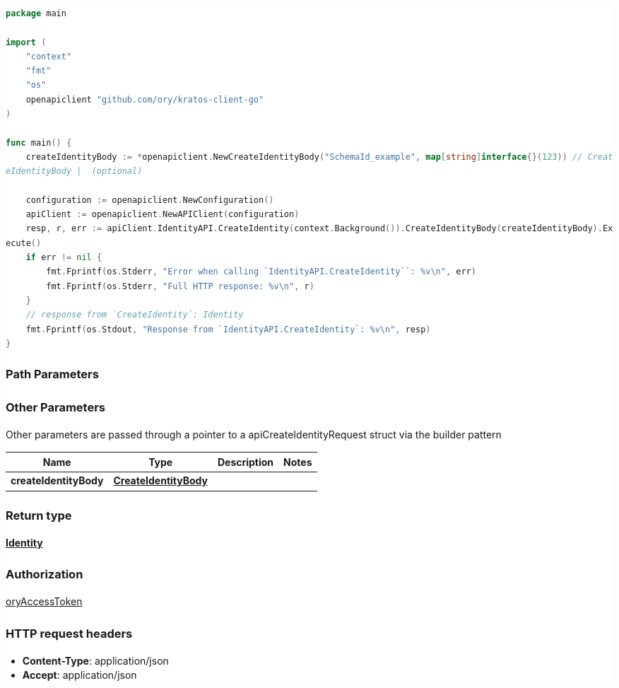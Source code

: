 ```go
package main

import (
	"context"
	"fmt"
	"os"
	openapiclient "github.com/ory/kratos-client-go"
)

func main() {
	createIdentityBody := *openapiclient.NewCreateIdentityBody("SchemaId_example", map[string]interface{}(123)) // CreateIdentityBody |  (optional)

	configuration := openapiclient.NewConfiguration()
	apiClient := openapiclient.NewAPIClient(configuration)
	resp, r, err := apiClient.IdentityAPI.CreateIdentity(context.Background()).CreateIdentityBody(createIdentityBody).Execute()
	if err != nil {
		fmt.Fprintf(os.Stderr, "Error when calling `IdentityAPI.CreateIdentity``: %v\n", err)
		fmt.Fprintf(os.Stderr, "Full HTTP response: %v\n", r)
	}
	// response from `CreateIdentity`: Identity
	fmt.Fprintf(os.Stdout, "Response from `IdentityAPI.CreateIdentity`: %v\n", resp)
}
```

### Path Parameters



### Other Parameters

Other parameters are passed through a pointer to a apiCreateIdentityRequest struct via the builder pattern


Name | Type | Description  | Notes
------------- | ------------- | ------------- | -------------
 **createIdentityBody** | [**CreateIdentityBody**](CreateIdentityBody.md) |  | 

### Return type

[**Identity**](Identity.md)

### Authorization

[oryAccessToken](../README.md#oryAccessToken)

### HTTP request headers

- **Content-Type**: application/json
- **Accept**: application/json
